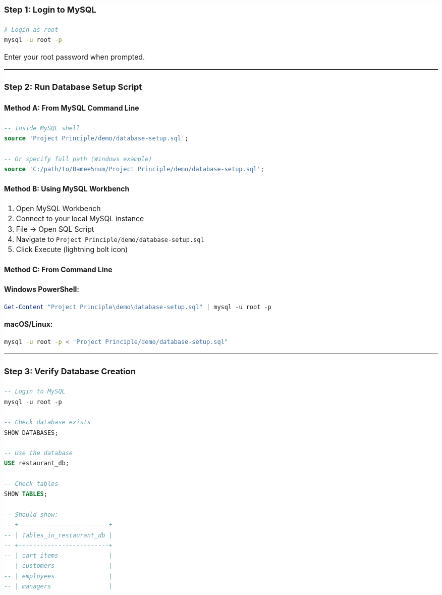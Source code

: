 ### Step 1: Login to MySQL

```bash
# Login as root
mysql -u root -p
```

Enter your root password when prompted.

---

### Step 2: Run Database Setup Script

#### Method A: From MySQL Command Line

```sql
-- Inside MySQL shell
source 'Project Principle/demo/database-setup.sql';

-- Or specify full path (Windows example)
source 'C:/path/to/Bamee5num/Project Principle/demo/database-setup.sql';
```

#### Method B: Using MySQL Workbench

1. Open MySQL Workbench
2. Connect to your local MySQL instance
3. File → Open SQL Script
4. Navigate to `Project Principle/demo/database-setup.sql`
5. Click Execute (lightning bolt icon)

#### Method C: From Command Line

**Windows PowerShell:**
```powershell
Get-Content "Project Principle\demo\database-setup.sql" | mysql -u root -p
```

**macOS/Linux:**
```bash
mysql -u root -p < "Project Principle/demo/database-setup.sql"
```

---

### Step 3: Verify Database Creation

```sql
-- Login to MySQL
mysql -u root -p

-- Check database exists
SHOW DATABASES;

-- Use the database
USE restaurant_db;

-- Check tables
SHOW TABLES;

-- Should show:
-- +-------------------------+
-- | Tables_in_restaurant_db |
-- +-------------------------+
-- | cart_items              |
-- | customers               |
-- | employees               |
-- | managers                |
```